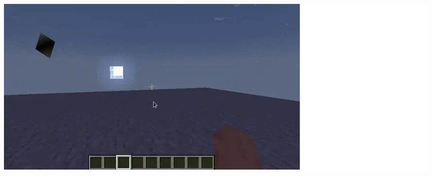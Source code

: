 ![Ein Video, das die Drehung des Diamanten um die Z-Achse zeigt](/assets/develop/rendering/concepts-quaternions.webp)
